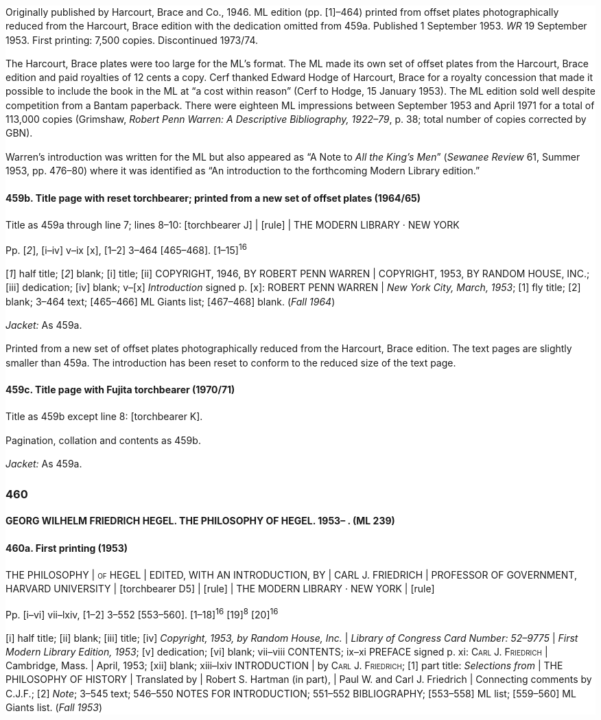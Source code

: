 Originally published by Harcourt, Brace and Co., 1946. ML edition (pp. [1]–464) printed from offset plates photographically reduced from the Harcourt, Brace edition with the dedication omitted from 459a. Published 1 September 1953. *WR* 19 September 1953. First printing: 7,500 copies. Discontinued 1973/74. 

The Harcourt, Brace plates were too large for the ML’s format. The ML made its own set of offset plates from the Harcourt, Brace edition and paid royalties of 12 cents a copy. Cerf thanked Edward Hodge of Harcourt, Brace for a royalty concession that made it possible to include the book in the ML at “a cost within reason” (Cerf to Hodge, 15 January 1953). The ML edition sold well despite competition from a Bantam paperback. There were eighteen ML impressions between September 1953 and April 1971 for a total of 113,000 copies (Grimshaw, *Robert Penn Warren: A Descriptive Bibliography, 1922–79*, p. 38; total number of copies corrected by GBN). 

Warren’s introduction was written for the ML but also appeared as “A Note to *All the King’s Men*” (*Sewanee Review* 61, Summer 1953, pp. 476–80) where it was identified as “An introduction to the forthcoming Modern Library edition.” 

#### 459b. Title page with reset torchbearer; printed from a new set of offset plates (1964/65)

Title as 459a through line 7; lines 8–10: [torchbearer J] | [rule] | THE MODERN LIBRARY · NEW YORK 

Pp. [*2*], [i–iv] v–ix [x], [1–2] 3–464 [465–468]. [1–15]<sup>16</sup> 

[*1*] half title; [*2*] blank; [i] title; [ii] COPYRIGHT, 1946, BY ROBERT PENN WARREN | COPYRIGHT, 1953, BY RANDOM HOUSE, INC.; [iii] dedication; [iv] blank; v–[x] *Introduction* signed p. [x]: ROBERT PENN WARREN | *New York City, March, 1953*; [1] fly title; [2] blank; 3–464 text; [465–466] ML Giants list; [467–468] blank. (*Fall 1964*) 

*Jacket:* As 459a. 

Printed from a new set of offset plates photographically reduced from the Harcourt, Brace edition. The text pages are slightly smaller than 459a. The introduction has been reset to conform to the reduced size of the text page. 

#### 459c. Title page with Fujita torchbearer (1970/71) 

Title as 459b except line 8: [torchbearer K]. 

Pagination, collation and contents as 459b. 

*Jacket:* As 459a. 

### 460 

**GEORG WILHELM FRIEDRICH HEGEL. THE PHILOSOPHY OF HEGEL. 1953– . (ML 239)** 

#### 460a. First printing (1953) 

THE PHILOSOPHY | <span class="smallcaps">of</span> HEGEL | EDITED, WITH AN INTRODUCTION, BY | CARL J. FRIEDRICH | PROFESSOR OF GOVERNMENT, HARVARD UNIVERSITY | [torchbearer D5] | [rule] | THE MODERN LIBRARY · NEW YORK | [rule] 

Pp. [i–vi] vii–lxiv, [1–2] 3–552 [553–560]. [1–18]<sup>16</sup> [19]<sup>8</sup> [20]<sup>16</sup> 

[i] half title; [ii] blank; [iii] title; [iv] *Copyright, 1953, by Random House, Inc.* | *Library of Congress Card* *Number: 52–9775* | *First Modern Library Edition, 1953*; [v] dedication; [vi] blank; vii–viii CONTENTS; ix–xi PREFACE signed p. xi: <span class="smallcaps">Carl J. Friedrich</span> | Cambridge, Mass. | April, 1953; [xii] blank; xiii–lxiv INTRODUCTION | by <span class="smallcaps">Carl J. Friedrich</span>; [1] part title: *Selections from* | THE PHILOSOPHY OF HISTORY | Translated by | Robert S. Hartman (in part), | Paul W. and Carl J. Friedrich | Connecting comments by C.J.F.; [2] *Note*; 3–545 text; 546–550 NOTES FOR INTRODUCTION; 551–552 BIBLIOGRAPHY; [553–558] ML list; [559–560] ML Giants list. (*Fall 1953*) 
